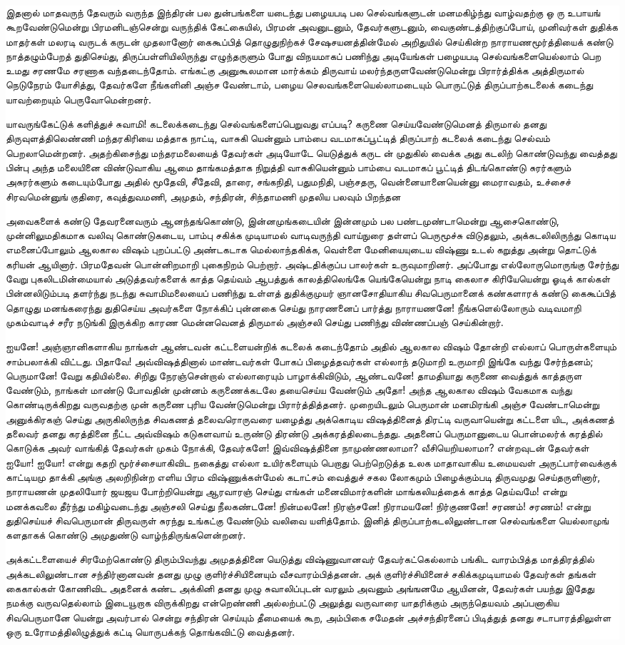 இதனால் மாதவருந் தேவரும் வருந்த இந்திரன் பல துன்பங்களை யடைந்து பழையபடி பல செல்வங்களுடன் மனமகிழ்ந்து வாழ்வதற்கு ஒ ரு உபாயங் கூறவேண்டுமென்று பிரமனிடஞ்சென்று வருந்திக் கேட்கையில், பிரமன் அவனுடனும், தேவர்களுடனும், வைகுண்டத்திற்குப்போய், முனிவர்கள் துதிக்க மாதர்கள் மலரடி வருடக் கருடன் முதலானோர் கைகூப்பித் தொழுதுநிற்கச் சேஷசயனத்தின்மேல் அறிதுயில் செய்கின்ற நாராயணமூர்த்தியைக் கண்டு நாத்தழும்பேறத் துதிசெய்து, திருப்பள்ளியிலிருந்து எழுந்தருளும் போது விநயமாகப் பணிந்து அடியேங்கள் பழையபடி செல்வங்களையெல்லாம் பெற உமது சரணமே சரணாக வந்தடைந்தோம். எங்கட்கு அனுகூலமான மார்க்கம் திருவாய் மலர்ந்தருளவேண்டுமென்று பிரார்த்திக்க அத்திருமால் நெடுநேரம் யோசித்து, தேவர்களே நீங்களினி அஞ்ச வேண்டாம், பழைய செலவங்களையெல்லாமடையும் பொருட்டுத் திருப்பாற்கடலைக் கடைந்து யாவற்றையும் பெருவோமென்றனர்.  

யாவருங்கேட்டுக் களித்துச் சுவாமி! கடலைக்கடைந்து செல்வங்களைப்பெறுவது எப்படி? கருணை செய்யவேண்டுமெனத் திருமால் தனது திருவுளத்திலெண்ணி மந்தரகிரியை மத்தாக நாட்டி, வாசுகி யென்னும் பாம்பை வடமாகப்பூட்டித் திருப்பாற் கடலைக் கடைந்து செல்வம் பெறலாமென்றனர். அதற்கிசைந்து மந்தரமலையைத் தேவர்கள் அடியோடே யெடுத்துக் கருட ன் முதுகில் வைக்க அது கடலிற் கொண்டுவந்து வைத்தது பின்பு அந்த மலையினை விண்டுவாகிய ஆமை தாங்கமத்தாக நிறுத்தி வாசுகியென்னும் பாம்பை வடமாகப் பூட்டித் திடங்கொண்டு சுரர்களும் அசுரர்களும் கடையும்போது அதில் மூதேவி, சீதேவி, தாரை, சங்கநிதி, பதுமநிதி, பஞ்சதரு, வென்னையானையென்னு மைராவதம், உச்சைச் சிரவமென்னுங் குதிரை, கவுத்துவமணி, அமுதம், சந்திரன், சிந்தாமணி முதலிய பலவும் பிறந்தன  

அவைகளைக் கண்டு தேவரனைவரும் ஆனந்தங்கொண்டு, இன்னமுங்கடையின் இன்னமும் பல பண்டமுண்டாமென்று ஆசைகொண்டு, முன்னிலுமதிகமாக வலிவு கொண்டுகடைய, பாம்பு சகிக்க முடியாமல் வாடிவருந்தி வாய்நுரை தள்ளப் பெருமூச்சு விடுதலும், அக்கடலிலிருந்து கொடிய எமனைப்போலும் ஆலகால விஷம் புறப்பட்டு அண்டகடாக மெல்லாந்தகிக்க, வெள்ளை மேனியையுடைய விஷ்ணு உடல் கறுத்து அன்று தொட்டுக் கரியன் ஆயினார். பிரமதேவன் பொன்னிறமாறி புகைநிறம் பெற்றார். அஷ்டதிக்குப்ப பாலர்கள் உருவுமாறினர். அப்போது எல்லோருமொருங்கு சேர்ந்து வேறு புகலிடமின்மையால் அடுத்தவர்களைக் காத்த தெய்வம் ஆபத்துக் காலத்திலெங்கே யெங்கேயென்று நாடி கைலாச கிரியேயென்று ஓடிக் கால்கள் பின்னலிடும்படி தளர்ந்து நடந்து சுவாமிமலையைப் பணிந்து உள்ளத் துதிக்குமுயர் ஞானசோதியாகிய சிவபெருமானைக் கண்களாரக் கண்டு கைகூப்பித் தொழுது மனங்கரைந்து துதிசெய்ய அவர்களை நோக்கிப் புன்னகை செய்து நாரணனைப் பார்த்து நாராயணனே! நீங்களெல்லோரும் வடிவமாறி முகம்வாடிச் சரீர நடுங்கி இருக்கிற காரண மென்னவெனத் திருமால் அஞ்சலி செய்து பணிந்து விண்ணப்பஞ் செய்கின்றார்.  

ஐயனே! அஞ்ஞானிகளாகிய நாங்கள் ஆண்டவன் கட்டளையன்றிக் கடலைக் கடைந்தோம் அதில் ஆலகால விஷம் தோன்றி எல்லாப் பொருள்களையும் சாம்பலாக்கி விட்டது. பிதாவே! அவ்விஷத்தினால் மாண்டவர்கள் போகப் பிழைத்தவர்கள் எல்லாந் தடுமாறி உருமாறி இங்கே வந்து சேர்ந்தனம்; பெருமானே! வேறு கதியில்லை. சிறிது நேரஞ்சென்றால் எல்லாரையும் பாழாக்கிவிடும், ஆண்டவனே! தாமதியாது கருணை வைத்துக் காத்தருள வேண்டும், நாங்கள் மாண்டு போவதின் முன்னம் கருணைக்கடலே தயைசெய்ய வேண்டும் அதோ! அந்த ஆலகால விஷம் வேகமாக வந்து கொண்டிருக்கிறது வருவதற்கு முன் கருணை புரிய வேண்டுமென்று பிரார்த்தித்தனர். முறையிடலும் பெருமான் மனமிரங்கி அஞ்ச வேண்டாமென்று அனுக்கிரகஞ் செய்து அருகிலிருந்த சிவகணத் தலைவரொருவரை யழைத்து அக்கொடிய விஷத்தினைத் திரட்டி வருவாயென்று கட்டளை யிட, அக்கணத் தலைவர் தனது கரத்தினை நீட்ட அவ்விஷம் கடுகளவாய் உருண்டு திரண்டு அக்கரத்திலடைந்தது. அதனைப் பெருமானுடைய பொன்மலர்க் கரத்தில் கொடுக்க அவர் வாங்கித் தேவர்கள் முகம் நோக்கி, தேவர்களே! இவ்விஷத்தினை நாமுண்ணலாமா? வீசியெறியலாமா? என்றவுடன் தேவர்கள் ஐயோ! ஐயோ! என்று கதறி மூர்ச்சையாகிவிட நகைத்து எல்லா உயிர்களையும் பெறாது பெற்றெடுத்த உலக மாதாவாகிய உமையவள் அருட்பார்வைக்குக் காட்டியமு தாக்கி அங்கு அலறிநின்ற எளிய பிரம விஷ்ணுக்கள்மேல் கடாட்சம் வைத்துச் சகல லோகமும் பிழைக்கும்படி திருவமுது செய்தருளினார், நாராயணன் முதலியோர் ஜயஜய போற்றியென்று ஆரவாரஞ் செய்து எங்கள் மனைவிமார்களின் மாங்கலியத்தைக் காத்த தெய்வமே! என்று மனக்கவலை தீர்ந்து மகிழ்வடைந்து அஞ்சலி செய்து நீலகண்டனே! நின்மலனே! நிரஞ்சனே! நிராமயனே! நிர்குணனே! சரணம்! சரணம்! என்று துதிசெய்யச் சிவபெருமான் திருவருள் சுரந்து உங்கட்கு வேண்டும் வலிவை யளித்தோம். இனித் திருப்பாற்கடலிலுண்டான செல்வங்களை யெல்லாமுங் களதாகக் கொண்டு அமுதுண்டு வாழ்ந்திருங்களென்றனர்.  

அக்கட்டளையைச் சிரமேற்கொண்டு திரும்பிவந்து அமுதத்தினை யெடுத்து விஷ்ணுவானவர் தேவர்கட்கெல்லாம் பங்கிட வாரம்பித்த மாத்திரத்தில் அக்கடலிலுண்டான சந்திர்னானவன் தனது முழு குளிர்ச்சியினையும் வீசவாரம்பித்தனன். அக் குளிர்ச்சியினைச் சகிக்கமுடியாமல் தேவர்கள் தங்கள் கைகால்கள் கோணிவிட அதனைக் கண்ட அக்கினி தனது முழு சுவாலிப்புடன் வரலும் அவனும் அங்ஙனமே ஆயினன், தேவர்கள் பயந்து இதேது நமக்கு வருவதெல்லாம் இடையூறாக விருக்கிறது என்றெண்ணி அல்லற்பட்டு் அலுத்து வருவாரை யாதரிக்கும் அருந்தெயவம் அப்பனாகிய சிவபெருமானே யென்று அவர்பால் சென்று சந்திரன் செய்யும் தீமையைக் கூற, அம்பிகை சமேதன் அச்சந்திரனைப் பிடித்துத் தனது சடாபாரத்திலுள்ள ஒரு உரோமத்திலிழுத்துக் கட்டி யொருபக்கந் தொங்கவிட்டு வைத்தனர்.  
